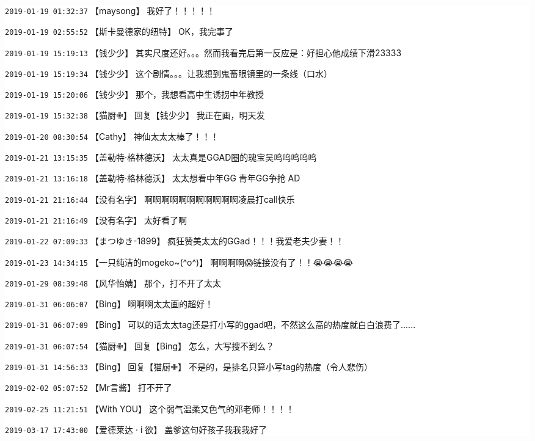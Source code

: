 `2019-01-19 01:32:37` 【maysong】 我好了！！！！！

`2019-01-19 02:55:52` 【斯卡曼德家的纽特】 OK，我完事了

`2019-01-19 15:19:13` 【钱少少】 其实尺度还好。。。然而我看完后第一反应是：好担心他成绩下滑23333

`2019-01-19 15:19:34` 【钱少少】 这个剧情。。。让我想到鬼畜眼镜里的一条线（口水）

`2019-01-19 15:20:06` 【钱少少】 那个，我想看高中生诱拐中年教授

`2019-01-19 15:32:38` 【猫厨✙】 回复【钱少少】 我正在画，明天发

`2019-01-20 08:30:54` 【Cathy】 神仙太太太棒了！！！

`2019-01-21 13:15:35` 【盖勒特·格林德沃】 太太真是GGAD圈的瑰宝吴呜呜呜呜呜

`2019-01-21 13:16:18` 【盖勒特·格林德沃】 太太想看中年GG 青年GG争抢 AD

`2019-01-21 21:16:44` 【没有名字】 啊啊啊啊啊啊啊啊啊啊啊凌晨打call快乐

`2019-01-21 21:16:49` 【没有名字】 太好看了啊

`2019-01-22 07:09:33` 【まつゆき-1899】 疯狂赞美太太的GGad！！！我爱老夫少妻！！

`2019-01-23 14:34:15` 【一只纯洁的mogeko~(^o^)】 啊啊啊啊😱链接没有了！！😭😭😭😭

`2019-01-29 08:39:48` 【风华怡婧】 那个，打不开了太太

`2019-01-31 06:06:07` 【Bing】 啊啊啊太太画的超好！

`2019-01-31 06:07:09` 【Bing】 可以的话太太tag还是打小写的ggad吧，不然这么高的热度就白白浪费了......

`2019-01-31 06:07:54` 【猫厨✙】 回复【Bing】 怎么，大写搜不到么？

`2019-01-31 14:56:33` 【Bing】 回复【猫厨✙】 不是的，是排名只算小写tag的热度（令人悲伤）

`2019-02-02 05:07:52` 【Mr言酱】 打不开了

`2019-02-25 11:21:51` 【With YOU】 这个弱气温柔又色气的邓老师！！！！

`2019-03-17 17:43:00` 【爱德莱达 · i 欲】 盖爹这句好孩子我我我好了
